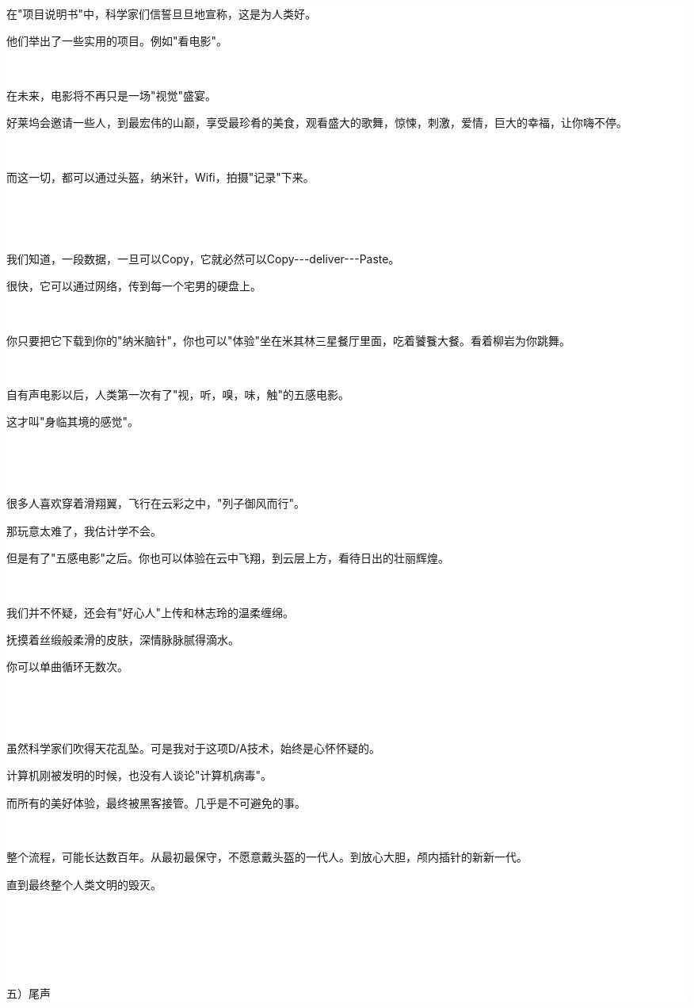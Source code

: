 
在"项目说明书"中，科学家们信誓旦旦地宣称，这是为人类好。

他们举出了一些实用的项目。例如"看电影"。

 

在未来，电影将不再只是一场"视觉"盛宴。

好莱坞会邀请一些人，到最宏伟的山巅，享受最珍肴的美食，观看盛大的歌舞，惊悚，刺激，爱情，巨大的幸福，让你嗨不停。

 

而这一切，都可以通过头盔，纳米针，Wifi，拍摄"记录"下来。

 

 

我们知道，一段数据，一旦可以Copy，它就必然可以Copy---deliver---Paste。

很快，它可以通过网络，传到每一个宅男的硬盘上。

 

你只要把它下载到你的"纳米脑针"，你也可以"体验"坐在米其林三星餐厅里面，吃着饕餮大餐。看着柳岩为你跳舞。

 

自有声电影以后，人类第一次有了"视，听，嗅，味，触"的五感电影。

这才叫"身临其境的感觉"。

 

 

很多人喜欢穿着滑翔翼，飞行在云彩之中，"列子御风而行"。

那玩意太难了，我估计学不会。

但是有了"五感电影"之后。你也可以体验在云中飞翔，到云层上方，看待日出的壮丽辉煌。

 

我们并不怀疑，还会有"好心人"上传和林志玲的温柔缠绵。

抚摸着丝缎般柔滑的皮肤，深情脉脉腻得滴水。

你可以单曲循环无数次。

 

 

虽然科学家们吹得天花乱坠。可是我对于这项D/A技术，始终是心怀怀疑的。

计算机刚被发明的时候，也没有人谈论"计算机病毒"。

而所有的美好体验，最终被黑客接管。几乎是不可避免的事。

 

整个流程，可能长达数百年。从最初最保守，不愿意戴头盔的一代人。到放心大胆，颅内插针的新新一代。

直到最终整个人类文明的毁灭。

 

 

 

五）尾声
